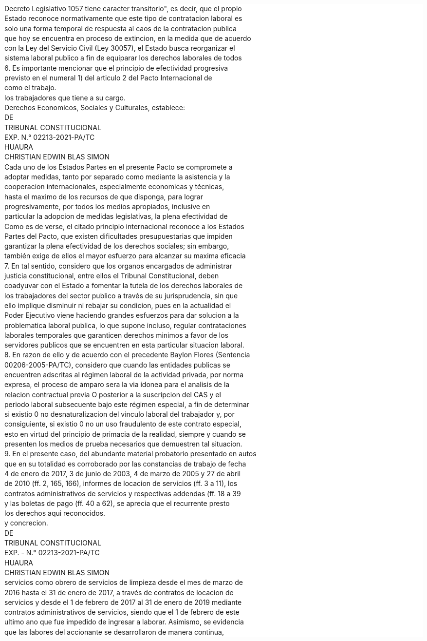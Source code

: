 Decreto Legislativo 1057 tiene caracter transitorio", es decir, que el propio  
Estado reconoce normativamente que este tipo de contratacion laboral es  
solo una forma temporal de respuesta al caos de la contratacion publica  
que hoy se encuentra en proceso de extincion, en la medida que de acuerdo  
con la Ley del Servicio Civil (Ley 30057), el Estado busca reorganizar el  
sistema laboral publico a fin de equiparar los derechos laborales de todos  
6. Es importante mencionar que el principio de efectividad progresiva  
previsto en el numeral 1) del articulo 2 del Pacto Internacional de  
como el trabajo.  
los trabajadores que tiene a su cargo.  
Derechos Economicos, Sociales y Culturales, establece:  
DE  
TRIBUNAL CONSTITUCIONAL  
EXP. N.° 02213-2021-PA/TC  
HUAURA  
CHRISTIAN EDWIN BLAS SIMON  
Cada uno de los Estados Partes en el presente Pacto se compromete a  
adoptar medidas, tanto por separado como mediante la asistencia y la  
cooperacion internacionales, especialmente economicas y técnicas,  
hasta el maximo de los recursos de que disponga, para lograr  
progresivamente, por todos los medios apropiados, inclusive en  
particular la adopcion de medidas legislativas, la plena efectividad de  
Como es de verse, el citado principio internacional reconoce a los Estados  
Partes del Pacto, que existen dificultades presupuestarias que impiden  
garantizar la plena efectividad de los derechos sociales; sin embargo,  
también exige de ellos el mayor esfuerzo para alcanzar su maxima eficacia  
7. En tal sentido, considero que los organos encargados de administrar  
justicia constitucional, entre ellos el Tribunal Constitucional, deben  
coadyuvar con el Estado a fomentar la tutela de los derechos laborales de  
los trabajadores del sector publico a través de su jurisprudencia, sin que  
ello implique disminuir ni rebajar su condicion, pues en la actualidad el  
Poder Ejecutivo viene haciendo grandes esfuerzos para dar solucion a la  
problematica laboral publica, lo que supone incluso, regular contrataciones  
laborales temporales que garanticen derechos minimos a favor de los  
servidores publicos que se encuentren en esta particular situacion laboral.  
8. En razon de ello y de acuerdo con el precedente Baylon Flores (Sentencia  
00206-2005-PA/TC), considero que cuando las entidades publicas se  
encuentren adscritas al régimen laboral de la actividad privada, por norma  
expresa, el proceso de amparo sera la via idonea para el analisis de la  
relacion contractual previa O posterior a la suscripcion del CAS y el  
periodo laboral subsecuente bajo este régimen especial, a fin de determinar  
si existio 0 no desnaturalizacion del vinculo laboral del trabajador y, por  
consiguiente, si existio 0 no un uso fraudulento de este contrato especial,  
esto en virtud del principio de primacia de la realidad, siempre y cuando se  
presenten los medios de prueba necesarios que demuestren tal situacion.  
9. En el presente caso, del abundante material probatorio presentado en autos  
que en su totalidad es corroborado por las constancias de trabajo de fecha  
4 de enero de 2017, 3 de junio de 2003, 4 de marzo de 2005 y 27 de abril  
de 2010 (ff. 2, 165, 166), informes de locacion de servicios (ff. 3 a 11), los  
contratos administrativos de servicios y respectivas addendas (ff. 18 a 39  
y las boletas de pago (ff. 40 a 62), se aprecia que el recurrente presto  
los derechos aqui reconocidos.  
y concrecion.  
DE  
TRIBUNAL CONSTITUCIONAL  
EXP. - N.° 02213-2021-PA/TC  
HUAURA  
CHRISTIAN EDWIN BLAS SIMON  
servicios como obrero de servicios de limpieza desde el mes de marzo de  
2016 hasta el 31 de enero de 2017, a través de contratos de locacion de  
servicios y desde el 1 de febrero de 2017 al 31 de enero de 2019 mediante  
contratos administrativos de servicios, siendo que el 1 de febrero de este  
ultimo ano que fue impedido de ingresar a laborar. Asimismo, se evidencia  
que las labores del accionante se desarrollaron de manera continua,  
